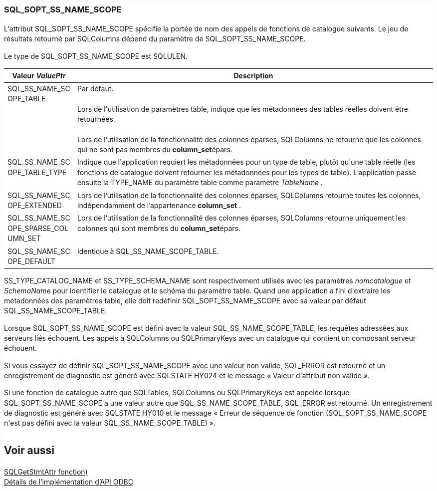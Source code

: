 ### <a name="sql_sopt_ss_name_scope"></a>SQL_SOPT_SS_NAME_SCOPE  
 L'attribut SQL_SOPT_SS_NAME_SCOPE spécifie la portée de nom des appels de fonctions de catalogue suivants. Le jeu de résultats retourné par SQLColumns dépend du paramètre de SQL_SOPT_SS_NAME_SCOPE.  
  
 Le type de SQL_SOPT_SS_NAME_SCOPE est SQLULEN.  
  
|Valeur *ValuePtr*|Description|  
|----------------------|-----------------|  
|SQL_SS_NAME_SCOPE_TABLE|Par défaut.<br /><br /> Lors de l'utilisation de paramètres table, indique que les métadonnées des tables réelles doivent être retournées.<br /><br /> Lors de l’utilisation de la fonctionnalité des colonnes éparses, SQLColumns ne retourne que les colonnes qui ne sont pas membres du **column_set**épars.|  
|SQL_SS_NAME_SCOPE_TABLE_TYPE|Indique que l'application requiert les métadonnées pour un type de table, plutôt qu'une table réelle (les fonctions de catalogue doivent retourner les métadonnées pour les types de table). L’application passe ensuite la TYPE_NAME du paramètre table comme paramètre *TableName* .|  
|SQL_SS_NAME_SCOPE_EXTENDED|Lors de l’utilisation de la fonctionnalité des colonnes éparses, SQLColumns retourne toutes les colonnes, indépendamment de l’appartenance **column_set** .|  
|SQL_SS_NAME_SCOPE_SPARSE_COLUMN_SET|Lors de l’utilisation de la fonctionnalité des colonnes éparses, SQLColumns retourne uniquement les colonnes qui sont membres du **column_set**épars.|  
|SQL_SS_NAME_SCOPE_DEFAULT|Identique à SQL_SS_NAME_SCOPE_TABLE.|  
  
 SS_TYPE_CATALOG_NAME et SS_TYPE_SCHEMA_NAME sont respectivement utilisés avec les paramètres *nomcatalogue* et *SchemaName* pour identifier le catalogue et le schéma du paramètre table. Quand une application a fini d'extraire les métadonnées des paramètres table, elle doit redéfinir SQL_SOPT_SS_NAME_SCOPE avec sa valeur par défaut SQL_SS_NAME_SCOPE_TABLE.  
  
 Lorsque SQL_SOPT_SS_NAME_SCOPE est défini avec la valeur SQL_SS_NAME_SCOPE_TABLE, les requêtes adressées aux serveurs liés échouent. Les appels à SQLColumns ou SQLPrimaryKeys avec un catalogue qui contient un composant serveur échouent.  
  
 Si vous essayez de définir SQL_SOPT_SS_NAME_SCOPE avec une valeur non valide, SQL_ERROR est retourné et un enregistrement de diagnostic est généré avec SQLSTATE HY024 et le message « Valeur d'attribut non valide ».  
  
 Si une fonction de catalogue autre que SQLTables, SQLColumns ou SQLPrimaryKeys est appelée lorsque SQL_SOPT_SS_NAME_SCOPE a une valeur autre que SQL_SS_NAME_SCOPE_TABLE, SQL_ERROR est retourné. Un enregistrement de diagnostic est généré avec SQLSTATE HY010 et le message « Erreur de séquence de fonction (SQL_SOPT_SS_NAME_SCOPE n'est pas défini avec la valeur SQL_SS_NAME_SCOPE_TABLE) ».  
  
## <a name="see-also"></a>Voir aussi  
 [SQLGetStmtAttr fonction)](https://go.microsoft.com/fwlink/?LinkId=59355)   
 [Détails de l’implémentation d’API ODBC](../../relational-databases/native-client-odbc-api/odbc-api-implementation-details.md)  
  
  
